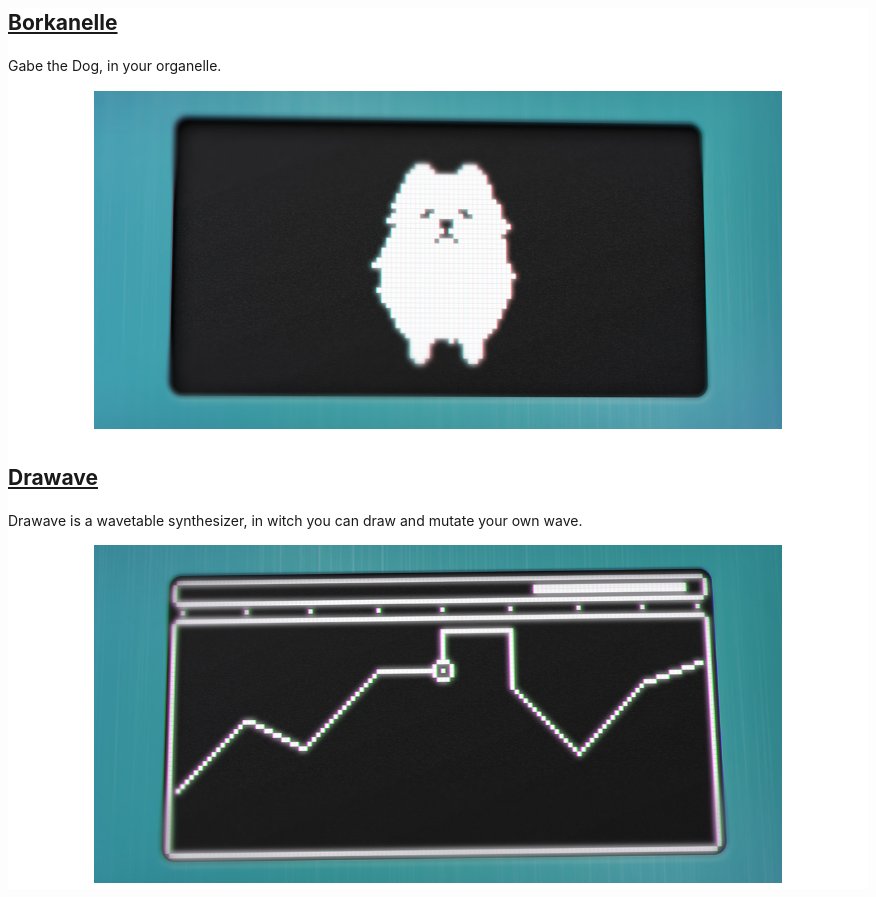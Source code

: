 ## [Borkanelle](https://github.com/bembidiona/organelle-patches/tree/master/borkganelle)
Gabe the Dog, in your organelle.
<p align="center">
  <a href="https://github.com/bembidiona/organelle-patches/tree/master/borkganelle"><img width="80%" src="https://raw.githubusercontent.com/bembidiona/organelle-patches/master/_src/borkganelle/banner.jpg"></a>
</p>

## [Drawave](https://github.com/bembidiona/organelle-patches/tree/master/Drawave)
Drawave is a wavetable synthesizer, in witch you can draw and mutate your own wave.
<p align="center">
  <a href="https://github.com/bembidiona/organelle-patches/tree/master/Drawave"><img width="80%" src="https://raw.githubusercontent.com/bembidiona/organelle-patches/master/_src/Drawave/banner.jpg"></a>
</p>
